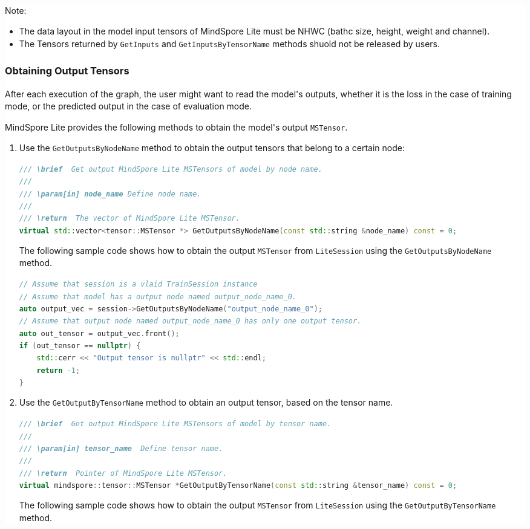Note:  

- The data layout in the model input tensors of MindSpore Lite must be NHWC (bathc size, height, weight and channel).
- The Tensors returned by `GetInputs` and `GetInputsByTensorName` methods shuold not be released by users.

### Obtaining Output Tensors

After each execution of the graph, the user might want to read the model's outputs, whether it is the loss in the case of training mode, or the predicted output in the case of evaluation mode.

MindSpore Lite provides the following methods to obtain the model's output `MSTensor`.

1. Use the `GetOutputsByNodeName` method to obtain the output tensors that belong to a certain node:

    ```cpp
    /// \brief  Get output MindSpore Lite MSTensors of model by node name.
    ///
    /// \param[in] node_name Define node name.
    ///
    /// \return  The vector of MindSpore Lite MSTensor.
    virtual std::vector<tensor::MSTensor *> GetOutputsByNodeName(const std::string &node_name) const = 0;
    ```

    The following sample code shows how to obtain the output `MSTensor` from `LiteSession` using the `GetOutputsByNodeName` method.

    ```cpp
    // Assume that session is a vlaid TrainSession instance
    // Assume that model has a output node named output_node_name_0.
    auto output_vec = session->GetOutputsByNodeName("output_node_name_0");
    // Assume that output node named output_node_name_0 has only one output tensor.
    auto out_tensor = output_vec.front();
    if (out_tensor == nullptr) {
        std::cerr << "Output tensor is nullptr" << std::endl;
        return -1;
    }
    ```

2. Use the `GetOutputByTensorName` method to obtain an output tensor, based on the tensor name.

    ```cpp
    /// \brief  Get output MindSpore Lite MSTensors of model by tensor name.
    ///
    /// \param[in] tensor_name  Define tensor name.
    ///
    /// \return  Pointer of MindSpore Lite MSTensor.
    virtual mindspore::tensor::MSTensor *GetOutputByTensorName(const std::string &tensor_name) const = 0;
    ```

    The following sample code shows how to obtain the output `MSTensor` from `LiteSession` using the `GetOutputByTensorName` method.
